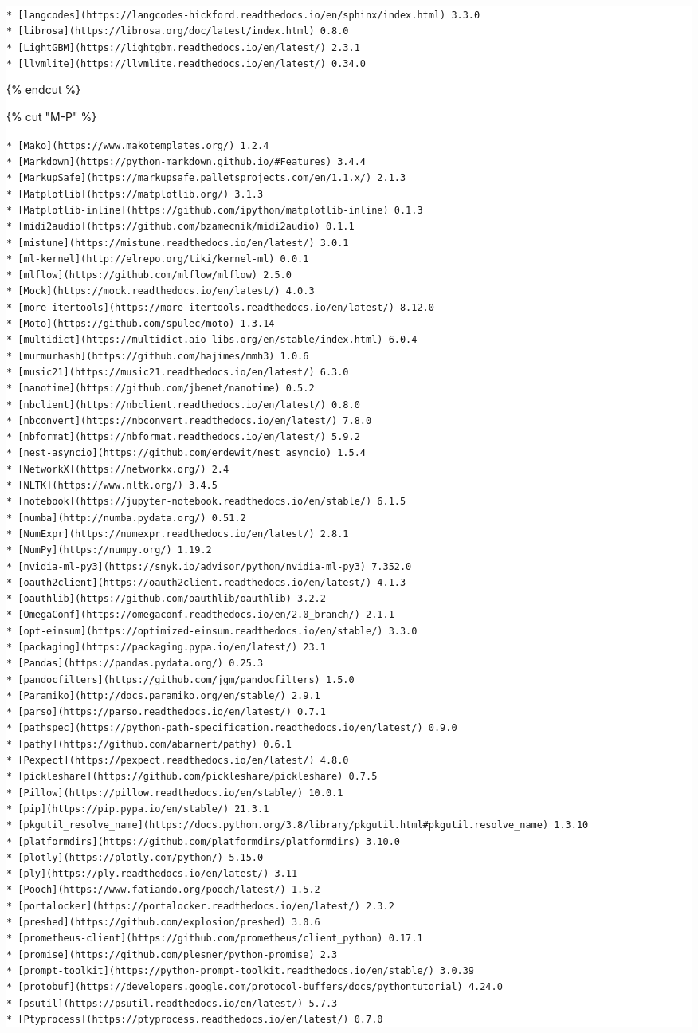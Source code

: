     * [langcodes](https://langcodes-hickford.readthedocs.io/en/sphinx/index.html) 3.3.0
    * [librosa](https://librosa.org/doc/latest/index.html) 0.8.0
    * [LightGBM](https://lightgbm.readthedocs.io/en/latest/) 2.3.1
    * [llvmlite](https://llvmlite.readthedocs.io/en/latest/) 0.34.0

  {% endcut %}

  {% cut "M-P" %}

    * [Mako](https://www.makotemplates.org/) 1.2.4
    * [Markdown](https://python-markdown.github.io/#Features) 3.4.4
    * [MarkupSafe](https://markupsafe.palletsprojects.com/en/1.1.x/) 2.1.3
    * [Matplotlib](https://matplotlib.org/) 3.1.3
    * [Matplotlib-inline](https://github.com/ipython/matplotlib-inline) 0.1.3
    * [midi2audio](https://github.com/bzamecnik/midi2audio) 0.1.1
    * [mistune](https://mistune.readthedocs.io/en/latest/) 3.0.1
    * [ml-kernel](http://elrepo.org/tiki/kernel-ml) 0.0.1
    * [mlflow](https://github.com/mlflow/mlflow) 2.5.0
    * [Mock](https://mock.readthedocs.io/en/latest/) 4.0.3
    * [more-itertools](https://more-itertools.readthedocs.io/en/latest/) 8.12.0
    * [Moto](https://github.com/spulec/moto) 1.3.14
    * [multidict](https://multidict.aio-libs.org/en/stable/index.html) 6.0.4
    * [murmurhash](https://github.com/hajimes/mmh3) 1.0.6
    * [music21](https://music21.readthedocs.io/en/latest/) 6.3.0
    * [nanotime](https://github.com/jbenet/nanotime) 0.5.2
    * [nbclient](https://nbclient.readthedocs.io/en/latest/) 0.8.0
    * [nbconvert](https://nbconvert.readthedocs.io/en/latest/) 7.8.0
    * [nbformat](https://nbformat.readthedocs.io/en/latest/) 5.9.2
    * [nest-asyncio](https://github.com/erdewit/nest_asyncio) 1.5.4
    * [NetworkX](https://networkx.org/) 2.4
    * [NLTK](https://www.nltk.org/) 3.4.5
    * [notebook](https://jupyter-notebook.readthedocs.io/en/stable/) 6.1.5
    * [numba](http://numba.pydata.org/) 0.51.2
    * [NumExpr](https://numexpr.readthedocs.io/en/latest/) 2.8.1
    * [NumPy](https://numpy.org/) 1.19.2
    * [nvidia-ml-py3](https://snyk.io/advisor/python/nvidia-ml-py3) 7.352.0
    * [oauth2client](https://oauth2client.readthedocs.io/en/latest/) 4.1.3
    * [oauthlib](https://github.com/oauthlib/oauthlib) 3.2.2
    * [OmegaConf](https://omegaconf.readthedocs.io/en/2.0_branch/) 2.1.1
    * [opt-einsum](https://optimized-einsum.readthedocs.io/en/stable/) 3.3.0
    * [packaging](https://packaging.pypa.io/en/latest/) 23.1
    * [Pandas](https://pandas.pydata.org/) 0.25.3
    * [pandocfilters](https://github.com/jgm/pandocfilters) 1.5.0
    * [Paramiko](http://docs.paramiko.org/en/stable/) 2.9.1
    * [parso](https://parso.readthedocs.io/en/latest/) 0.7.1
    * [pathspec](https://python-path-specification.readthedocs.io/en/latest/) 0.9.0
    * [pathy](https://github.com/abarnert/pathy) 0.6.1
    * [Pexpect](https://pexpect.readthedocs.io/en/latest/) 4.8.0
    * [pickleshare](https://github.com/pickleshare/pickleshare) 0.7.5
    * [Pillow](https://pillow.readthedocs.io/en/stable/) 10.0.1
    * [pip](https://pip.pypa.io/en/stable/) 21.3.1
    * [pkgutil_resolve_name](https://docs.python.org/3.8/library/pkgutil.html#pkgutil.resolve_name) 1.3.10
    * [platformdirs](https://github.com/platformdirs/platformdirs) 3.10.0
    * [plotly](https://plotly.com/python/) 5.15.0
    * [ply](https://ply.readthedocs.io/en/latest/) 3.11
    * [Pooch](https://www.fatiando.org/pooch/latest/) 1.5.2
    * [portalocker](https://portalocker.readthedocs.io/en/latest/) 2.3.2
    * [preshed](https://github.com/explosion/preshed) 3.0.6
    * [prometheus-client](https://github.com/prometheus/client_python) 0.17.1
    * [promise](https://github.com/plesner/python-promise) 2.3
    * [prompt-toolkit](https://python-prompt-toolkit.readthedocs.io/en/stable/) 3.0.39
    * [protobuf](https://developers.google.com/protocol-buffers/docs/pythontutorial) 4.24.0
    * [psutil](https://psutil.readthedocs.io/en/latest/) 5.7.3
    * [Ptyprocess](https://ptyprocess.readthedocs.io/en/latest/) 0.7.0